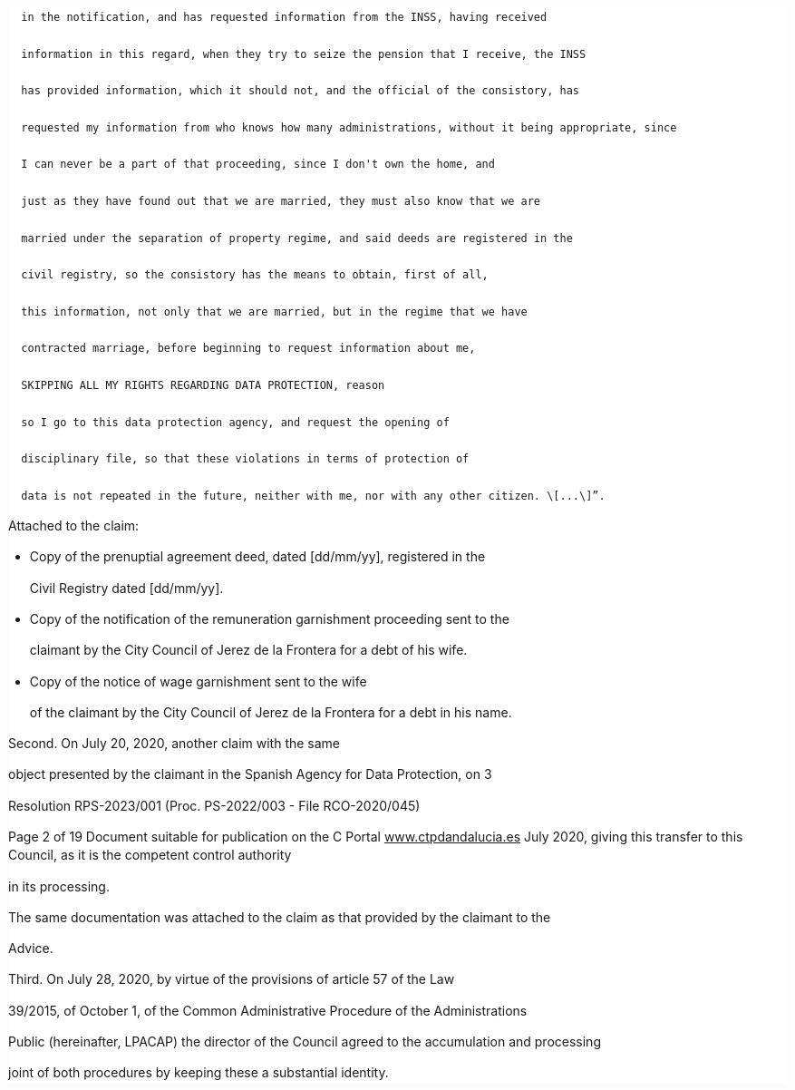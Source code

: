       in the notification, and has requested information from the INSS, having received

      information in this regard, when they try to seize the pension that I receive, the INSS

      has provided information, which it should not, and the official of the consistory, has

      requested my information from who knows how many administrations, without it being appropriate, since

      I can never be a part of that proceeding, since I don't own the home, and

      just as they have found out that we are married, they must also know that we are

      married under the separation of property regime, and said deeds are registered in the

      civil registry, so the consistory has the means to obtain, first of all,

      this information, not only that we are married, but in the regime that we have

      contracted marriage, before beginning to request information about me,

      SKIPPING ALL MY RIGHTS REGARDING DATA PROTECTION, reason

      so I go to this data protection agency, and request the opening of

      disciplinary file, so that these violations in terms of protection of

      data is not repeated in the future, neither with me, nor with any other citizen. \[...\]”.

Attached to the claim:

  - Copy of the prenuptial agreement deed, dated \[dd/mm/yy\], registered in the

    Civil Registry dated \[dd/mm/yy\].

  - Copy of the notification of the remuneration garnishment proceeding sent to the

    claimant by the City Council of Jerez de la Frontera for a debt of his wife.

  - Copy of the notice of wage garnishment sent to the wife

    of the claimant by the City Council of Jerez de la Frontera for a debt in his name.

Second. On July 20, 2020, another claim with the same

object presented by the claimant in the Spanish Agency for Data Protection, on 3

Resolution RPS-2023/001 (Proc. PS-2022/003 - File RCO-2020/045)

Page 2 of 19 Document suitable for publication on the C Portal www.ctpdandalucia.es July 2020, giving this transfer to this Council, as it is the competent control authority

in its processing.

The same documentation was attached to the claim as that provided by the claimant to the

Advice.

Third. On July 28, 2020, by virtue of the provisions of article 57 of the Law

39/2015, of October 1, of the Common Administrative Procedure of the Administrations

Public (hereinafter, LPACAP) the director of the Council agreed to the accumulation and processing

joint of both procedures by keeping these a substantial identity.

